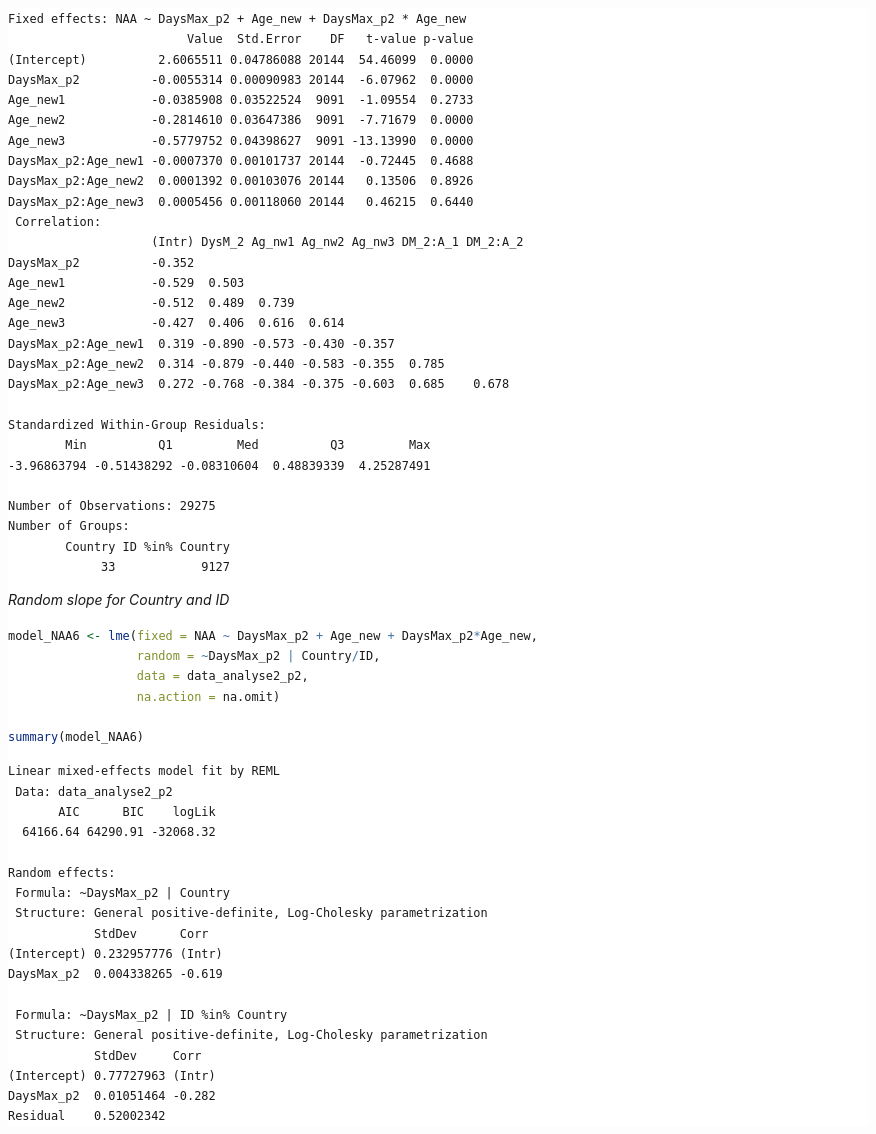     Fixed effects: NAA ~ DaysMax_p2 + Age_new + DaysMax_p2 * Age_new 
                             Value  Std.Error    DF   t-value p-value
    (Intercept)          2.6065511 0.04786088 20144  54.46099  0.0000
    DaysMax_p2          -0.0055314 0.00090983 20144  -6.07962  0.0000
    Age_new1            -0.0385908 0.03522524  9091  -1.09554  0.2733
    Age_new2            -0.2814610 0.03647386  9091  -7.71679  0.0000
    Age_new3            -0.5779752 0.04398627  9091 -13.13990  0.0000
    DaysMax_p2:Age_new1 -0.0007370 0.00101737 20144  -0.72445  0.4688
    DaysMax_p2:Age_new2  0.0001392 0.00103076 20144   0.13506  0.8926
    DaysMax_p2:Age_new3  0.0005456 0.00118060 20144   0.46215  0.6440
     Correlation: 
                        (Intr) DysM_2 Ag_nw1 Ag_nw2 Ag_nw3 DM_2:A_1 DM_2:A_2
    DaysMax_p2          -0.352                                              
    Age_new1            -0.529  0.503                                       
    Age_new2            -0.512  0.489  0.739                                
    Age_new3            -0.427  0.406  0.616  0.614                         
    DaysMax_p2:Age_new1  0.319 -0.890 -0.573 -0.430 -0.357                  
    DaysMax_p2:Age_new2  0.314 -0.879 -0.440 -0.583 -0.355  0.785           
    DaysMax_p2:Age_new3  0.272 -0.768 -0.384 -0.375 -0.603  0.685    0.678  
    
    Standardized Within-Group Residuals:
            Min          Q1         Med          Q3         Max 
    -3.96863794 -0.51438292 -0.08310604  0.48839339  4.25287491 
    
    Number of Observations: 29275
    Number of Groups: 
            Country ID %in% Country 
                 33            9127 

*Random slope for Country and ID*

``` r
model_NAA6 <- lme(fixed = NAA ~ DaysMax_p2 + Age_new + DaysMax_p2*Age_new,
                  random = ~DaysMax_p2 | Country/ID, 
                  data = data_analyse2_p2, 
                  na.action = na.omit)

summary(model_NAA6)
```

    Linear mixed-effects model fit by REML
     Data: data_analyse2_p2 
           AIC      BIC    logLik
      64166.64 64290.91 -32068.32
    
    Random effects:
     Formula: ~DaysMax_p2 | Country
     Structure: General positive-definite, Log-Cholesky parametrization
                StdDev      Corr  
    (Intercept) 0.232957776 (Intr)
    DaysMax_p2  0.004338265 -0.619
    
     Formula: ~DaysMax_p2 | ID %in% Country
     Structure: General positive-definite, Log-Cholesky parametrization
                StdDev     Corr  
    (Intercept) 0.77727963 (Intr)
    DaysMax_p2  0.01051464 -0.282
    Residual    0.52002342       
    